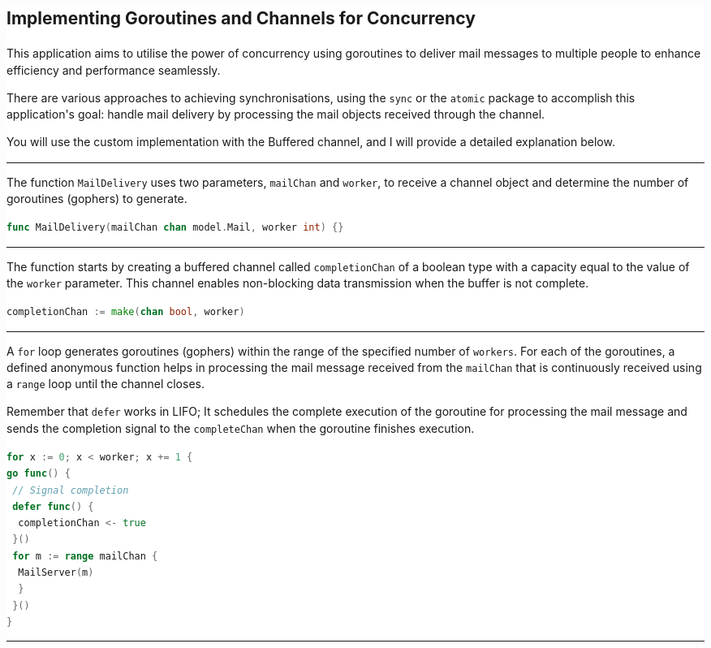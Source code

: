 ## Implementing Goroutines and Channels for Concurrency

This application aims to utilise the power of concurrency using goroutines to deliver mail messages to multiple people to enhance efficiency and performance seamlessly.

There are various approaches to achieving synchronisations, using the `sync` or the `atomic` package to accomplish this application's goal: handle mail delivery by processing the mail objects received through the channel.

You will use the custom implementation with the Buffered channel, and I will provide a detailed explanation below.

---

The function `MailDelivery` uses two parameters, `mailChan` and `worker`, to receive a channel object and determine the number of goroutines (gophers) to generate.

```go
func MailDelivery(mailChan chan model.Mail, worker int) {}
```

---

The function starts by creating a buffered channel called `completionChan` of a boolean type with a capacity equal to the value of the `worker` parameter. This channel enables non-blocking data transmission when the buffer is not complete.

```go
completionChan := make(chan bool, worker)
```

---

A `for` loop generates goroutines (gophers) within the range of the specified number of `workers`. For each of the goroutines, a defined anonymous function helps in processing the mail message received from the `mailChan` that is continuously received using a `range` loop until the channel closes.

Remember that `defer` works in LIFO; It schedules the complete execution of the goroutine for processing the mail message and sends the completion signal to the `completeChan` when the goroutine finishes execution.

```go
for x := 0; x < worker; x += 1 {
go func() {
 // Signal completion
 defer func() {
  completionChan <- true
 }()
 for m := range mailChan {
  MailServer(m)
  } 
 }()
}
```

---
